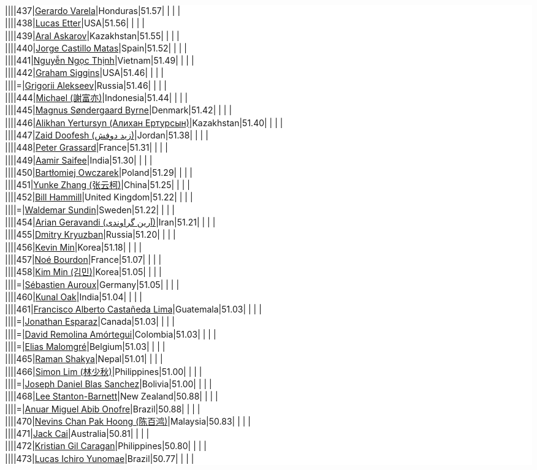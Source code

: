 ||||437|[Gerardo Varela](https://www.worldcubeassociation.org/persons/2017VARE01)|Honduras|51.57|  |  |  |  
||||438|[Lucas Etter](https://www.worldcubeassociation.org/persons/2011ETTE01)|USA|51.56|  |  |  |  
||||439|[Aral Askarov](https://www.worldcubeassociation.org/persons/2017ASKA02)|Kazakhstan|51.55|  |  |  |  
||||440|[Jorge Castillo Matas](https://www.worldcubeassociation.org/persons/2011MATA01)|Spain|51.52|  |  |  |  
||||441|[Nguyễn Ngọc Thịnh](https://www.worldcubeassociation.org/persons/2010NGUY33)|Vietnam|51.49|  |  |  |  
||||442|[Graham Siggins](https://www.worldcubeassociation.org/persons/2016SIGG01)|USA|51.46|  |  |  |  
||||=|[Grigorii Alekseev](https://www.worldcubeassociation.org/persons/2015ALEK01)|Russia|51.46|  |  |  |  
||||444|[Michael (謝富亦)](https://www.worldcubeassociation.org/persons/2017TANM01)|Indonesia|51.44|  |  |  |  
||||445|[Magnus Søndergaard Byrne](https://www.worldcubeassociation.org/persons/2017BYRN01)|Denmark|51.42|  |  |  |  
||||446|[Alikhan Yertursyn (Алихан Ертурсын)](https://www.worldcubeassociation.org/persons/2015YERT01)|Kazakhstan|51.40|  |  |  |  
||||447|[Zaid Doofesh (زيد دوفش)](https://www.worldcubeassociation.org/persons/2012DOOF02)|Jordan|51.38|  |  |  |  
||||448|[Peter Grassard](https://www.worldcubeassociation.org/persons/2016GRAS01)|France|51.31|  |  |  |  
||||449|[Aamir Saifee](https://www.worldcubeassociation.org/persons/2015SAIF01)|India|51.30|  |  |  |  
||||450|[Bartłomiej Owczarek](https://www.worldcubeassociation.org/persons/2013OWCZ01)|Poland|51.29|  |  |  |  
||||451|[Yunke Zhang (张云柯)](https://www.worldcubeassociation.org/persons/2014ZHAN11)|China|51.25|  |  |  |  
||||452|[Bill Hammill](https://www.worldcubeassociation.org/persons/2015HAMM01)|United Kingdom|51.22|  |  |  |  
||||=|[Waldemar Sundin](https://www.worldcubeassociation.org/persons/2017SUND09)|Sweden|51.22|  |  |  |  
||||454|[Arian Geravandi (آرین گراوندی)](https://www.worldcubeassociation.org/persons/2015GERA02)|Iran|51.21|  |  |  |  
||||455|[Dmitry Kryuzban](https://www.worldcubeassociation.org/persons/2010KRYU01)|Russia|51.20|  |  |  |  
||||456|[Kevin Min](https://www.worldcubeassociation.org/persons/2015MINK04)|Korea|51.18|  |  |  |  
||||457|[Noé Bourdon](https://www.worldcubeassociation.org/persons/2016BOUR01)|France|51.07|  |  |  |  
||||458|[Kim Min (김민)](https://www.worldcubeassociation.org/persons/2015MINK03)|Korea|51.05|  |  |  |  
||||=|[Sébastien Auroux](https://www.worldcubeassociation.org/persons/2008AURO01)|Germany|51.05|  |  |  |  
||||460|[Kunal Oak](https://www.worldcubeassociation.org/persons/2015OAKK01)|India|51.04|  |  |  |  
||||461|[Francisco Alberto Castañeda Lima](https://www.worldcubeassociation.org/persons/2014LIMA09)|Guatemala|51.03|  |  |  |  
||||=|[Jonathan Esparaz](https://www.worldcubeassociation.org/persons/2013ESPA01)|Canada|51.03|  |  |  |  
||||=|[David Remolina Amórtegui](https://www.worldcubeassociation.org/persons/2011AMOR01)|Colombia|51.03|  |  |  |  
||||=|[Elias Malomgré](https://www.worldcubeassociation.org/persons/2017MALO02)|Belgium|51.03|  |  |  |  
||||465|[Raman Shakya](https://www.worldcubeassociation.org/persons/2017SHAK07)|Nepal|51.01|  |  |  |  
||||466|[Simon Lim (林少秋)](https://www.worldcubeassociation.org/persons/2008LIMS01)|Philippines|51.00|  |  |  |  
||||=|[Joseph Daniel Blas Sanchez](https://www.worldcubeassociation.org/persons/2016SANC08)|Bolivia|51.00|  |  |  |  
||||468|[Lee Stanton-Barnett](https://www.worldcubeassociation.org/persons/2016STAN04)|New Zealand|50.88|  |  |  |  
||||=|[Anuar Miguel Abib Onofre](https://www.worldcubeassociation.org/persons/2015ONOF01)|Brazil|50.88|  |  |  |  
||||470|[Nevins Chan Pak Hoong (陈百鸿)](https://www.worldcubeassociation.org/persons/2010CHAN20)|Malaysia|50.83|  |  |  |  
||||471|[Jack Cai](https://www.worldcubeassociation.org/persons/2014CAIJ02)|Australia|50.81|  |  |  |  
||||472|[Kristian Gil Caragan](https://www.worldcubeassociation.org/persons/2016CARA04)|Philippines|50.80|  |  |  |  
||||473|[Lucas Ichiro Yunomae](https://www.worldcubeassociation.org/persons/2014YUNO01)|Brazil|50.77|  |  |  |  
